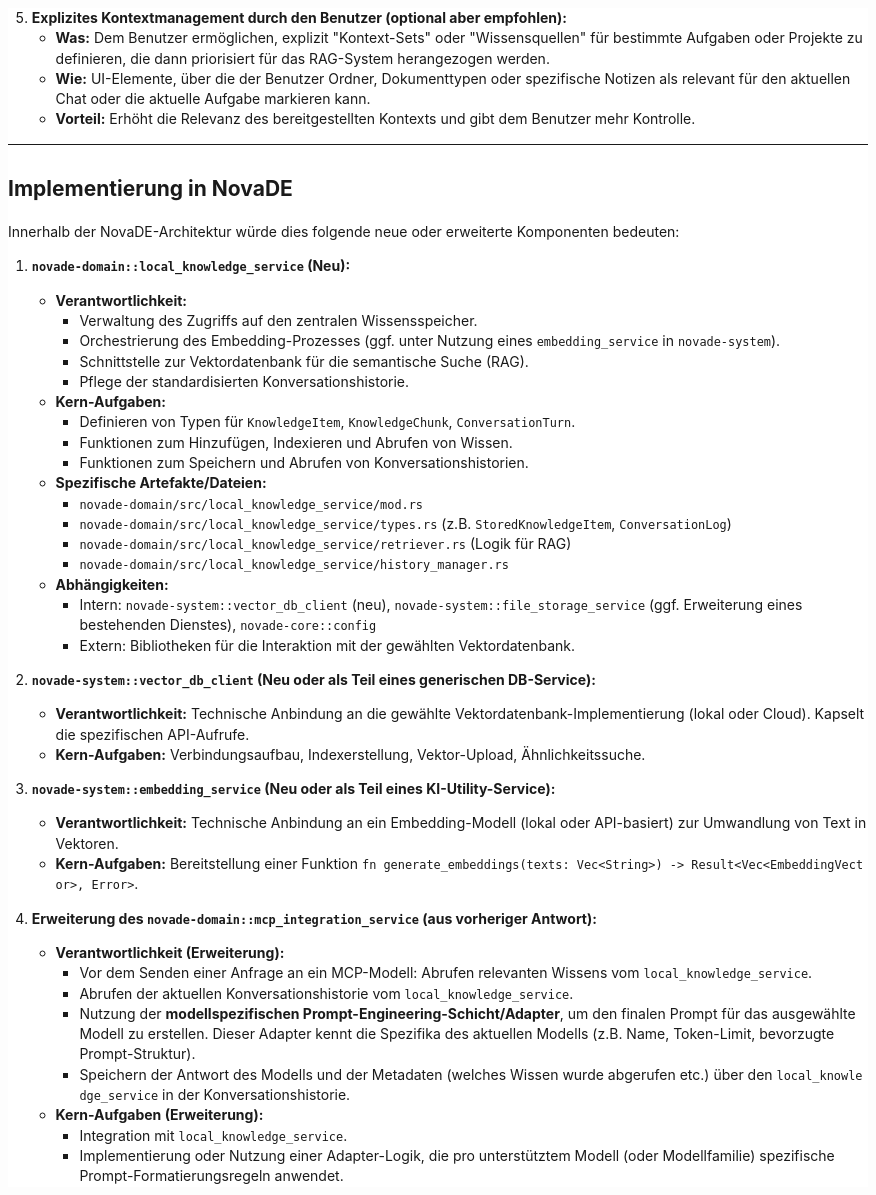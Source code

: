 5.  **Explizites Kontextmanagement durch den Benutzer (optional aber empfohlen):**
    * **Was:** Dem Benutzer ermöglichen, explizit "Kontext-Sets" oder "Wissensquellen" für bestimmte Aufgaben oder Projekte zu definieren, die dann priorisiert für das RAG-System herangezogen werden.
    * **Wie:** UI-Elemente, über die der Benutzer Ordner, Dokumenttypen oder spezifische Notizen als relevant für den aktuellen Chat oder die aktuelle Aufgabe markieren kann.
    * **Vorteil:** Erhöht die Relevanz des bereitgestellten Kontexts und gibt dem Benutzer mehr Kontrolle.

---

## Implementierung in NovaDE

Innerhalb der NovaDE-Architektur würde dies folgende neue oder erweiterte Komponenten bedeuten:

1.  **`novade-domain::local_knowledge_service` (Neu):**
    * **Verantwortlichkeit:**
        * Verwaltung des Zugriffs auf den zentralen Wissensspeicher.
        * Orchestrierung des Embedding-Prozesses (ggf. unter Nutzung eines `embedding_service` in `novade-system`).
        * Schnittstelle zur Vektordatenbank für die semantische Suche (RAG).
        * Pflege der standardisierten Konversationshistorie.
    * **Kern-Aufgaben:**
        * Definieren von Typen für `KnowledgeItem`, `KnowledgeChunk`, `ConversationTurn`.
        * Funktionen zum Hinzufügen, Indexieren und Abrufen von Wissen.
        * Funktionen zum Speichern und Abrufen von Konversationshistorien.
    * **Spezifische Artefakte/Dateien:**
        * `novade-domain/src/local_knowledge_service/mod.rs`
        * `novade-domain/src/local_knowledge_service/types.rs` (z.B. `StoredKnowledgeItem`, `ConversationLog`)
        * `novade-domain/src/local_knowledge_service/retriever.rs` (Logik für RAG)
        * `novade-domain/src/local_knowledge_service/history_manager.rs`
    * **Abhängigkeiten:**
        * Intern: `novade-system::vector_db_client` (neu), `novade-system::file_storage_service` (ggf. Erweiterung eines bestehenden Dienstes), `novade-core::config`
        * Extern: Bibliotheken für die Interaktion mit der gewählten Vektordatenbank.

2.  **`novade-system::vector_db_client` (Neu oder als Teil eines generischen DB-Service):**
    * **Verantwortlichkeit:** Technische Anbindung an die gewählte Vektordatenbank-Implementierung (lokal oder Cloud). Kapselt die spezifischen API-Aufrufe.
    * **Kern-Aufgaben:** Verbindungsaufbau, Indexerstellung, Vektor-Upload, Ähnlichkeitssuche.

3.  **`novade-system::embedding_service` (Neu oder als Teil eines KI-Utility-Service):**
    * **Verantwortlichkeit:** Technische Anbindung an ein Embedding-Modell (lokal oder API-basiert) zur Umwandlung von Text in Vektoren.
    * **Kern-Aufgaben:** Bereitstellung einer Funktion `fn generate_embeddings(texts: Vec<String>) -> Result<Vec<EmbeddingVector>, Error>`.

4.  **Erweiterung des `novade-domain::mcp_integration_service` (aus vorheriger Antwort):**
    * **Verantwortlichkeit (Erweiterung):**
        * Vor dem Senden einer Anfrage an ein MCP-Modell: Abrufen relevanten Wissens vom `local_knowledge_service`.
        * Abrufen der aktuellen Konversationshistorie vom `local_knowledge_service`.
        * Nutzung der **modellspezifischen Prompt-Engineering-Schicht/Adapter**, um den finalen Prompt für das ausgewählte Modell zu erstellen. Dieser Adapter kennt die Spezifika des aktuellen Modells (z.B. Name, Token-Limit, bevorzugte Prompt-Struktur).
        * Speichern der Antwort des Modells und der Metadaten (welches Wissen wurde abgerufen etc.) über den `local_knowledge_service` in der Konversationshistorie.
    * **Kern-Aufgaben (Erweiterung):**
        * Integration mit `local_knowledge_service`.
        * Implementierung oder Nutzung einer Adapter-Logik, die pro unterstütztem Modell (oder Modellfamilie) spezifische Prompt-Formatierungsregeln anwendet.
